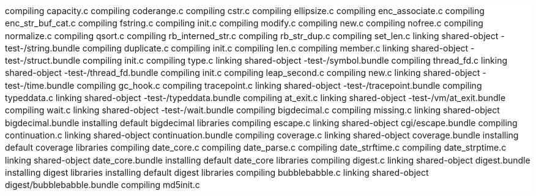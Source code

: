 compiling capacity.c
compiling coderange.c
compiling cstr.c
compiling ellipsize.c
compiling enc_associate.c
compiling enc_str_buf_cat.c
compiling fstring.c
compiling init.c
compiling modify.c
compiling new.c
compiling nofree.c
compiling normalize.c
compiling qsort.c
compiling rb_interned_str.c
compiling rb_str_dup.c
compiling set_len.c
linking shared-object -test-/string.bundle
compiling duplicate.c
compiling init.c
compiling len.c
compiling member.c
linking shared-object -test-/struct.bundle
compiling init.c
compiling type.c
linking shared-object -test-/symbol.bundle
compiling thread_fd.c
linking shared-object -test-/thread_fd.bundle
compiling init.c
compiling leap_second.c
compiling new.c
linking shared-object -test-/time.bundle
compiling gc_hook.c
compiling tracepoint.c
linking shared-object -test-/tracepoint.bundle
compiling typeddata.c
linking shared-object -test-/typeddata.bundle
compiling at_exit.c
linking shared-object -test-/vm/at_exit.bundle
compiling wait.c
linking shared-object -test-/wait.bundle
compiling bigdecimal.c
compiling missing.c
linking shared-object bigdecimal.bundle
installing default bigdecimal libraries
compiling escape.c
linking shared-object cgi/escape.bundle
compiling continuation.c
linking shared-object continuation.bundle
compiling coverage.c
linking shared-object coverage.bundle
installing default coverage libraries
compiling date_core.c
compiling date_parse.c
compiling date_strftime.c
compiling date_strptime.c
linking shared-object date_core.bundle
installing default date_core libraries
compiling digest.c
linking shared-object digest.bundle
installing digest libraries
installing default digest libraries
compiling bubblebabble.c
linking shared-object digest/bubblebabble.bundle
compiling md5init.c